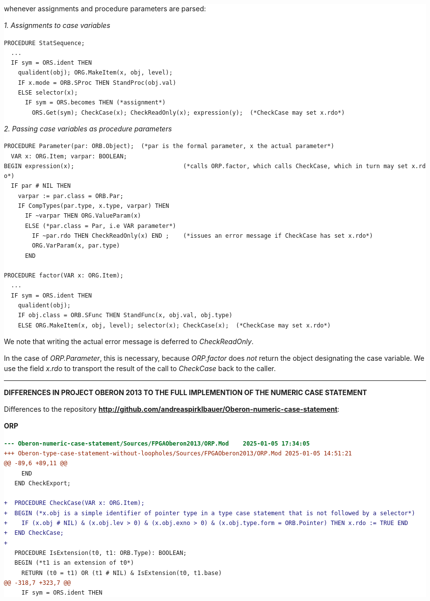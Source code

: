 whenever assignments and procedure parameters are parsed:

*1. Assignments to case variables*

    PROCEDURE StatSequence;
      ...
      IF sym = ORS.ident THEN
        qualident(obj); ORG.MakeItem(x, obj, level);
        IF x.mode = ORB.SProc THEN StandProc(obj.val)
        ELSE selector(x);
          IF sym = ORS.becomes THEN (*assignment*)
            ORS.Get(sym); CheckCase(x); CheckReadOnly(x); expression(y);  (*CheckCase may set x.rdo*)

*2. Passing case variables as procedure parameters*

    PROCEDURE Parameter(par: ORB.Object);  (*par is the formal parameter, x the actual parameter*)
      VAR x: ORG.Item; varpar: BOOLEAN;
    BEGIN expression(x);                               (*calls ORP.factor, which calls CheckCase, which in turn may set x.rdo*)
      IF par # NIL THEN
        varpar := par.class = ORB.Par;
        IF CompTypes(par.type, x.type, varpar) THEN
          IF ~varpar THEN ORG.ValueParam(x)
          ELSE (*par.class = Par, i.e VAR parameter*)
            IF ~par.rdo THEN CheckReadOnly(x) END ;    (*issues an error message if CheckCase has set x.rdo*)
            ORG.VarParam(x, par.type)
          END

    PROCEDURE factor(VAR x: ORG.Item);
      ...
      IF sym = ORS.ident THEN
        qualident(obj);  
        IF obj.class = ORB.SFunc THEN StandFunc(x, obj.val, obj.type)
        ELSE ORG.MakeItem(x, obj, level); selector(x); CheckCase(x);  (*CheckCase may set x.rdo*)

We note that writing the actual error message is deferred to *CheckReadOnly*.

In the case of *ORP.Parameter*, this is necessary, because *ORP.factor* does *not* return the object designating the case variable. We use the field *x.rdo* to transport the result of the call to *CheckCase* back to the caller.

-------------------------------------------------------------------------------------

**DIFFERENCES IN PROJECT OBERON 2013 TO THE FULL IMPLEMENTION OF THE NUMERIC CASE STATEMENT**

Differences to the repository **http://github.com/andreaspirklbauer/Oberon-numeric-case-statement**:

**ORP**

```diff
--- Oberon-numeric-case-statement/Sources/FPGAOberon2013/ORP.Mod	2025-01-05 17:34:05
+++ Oberon-type-case-statement-without-loopholes/Sources/FPGAOberon2013/ORP.Mod	2025-01-05 14:51:21
@@ -89,6 +89,11 @@
     END
   END CheckExport;
 
+  PROCEDURE CheckCase(VAR x: ORG.Item);
+  BEGIN (*x.obj is a simple identifier of pointer type in a type case statement that is not followed by a selector*)
+    IF (x.obj # NIL) & (x.obj.lev > 0) & (x.obj.exno > 0) & (x.obj.type.form = ORB.Pointer) THEN x.rdo := TRUE END
+  END CheckCase;
+
   PROCEDURE IsExtension(t0, t1: ORB.Type): BOOLEAN;
   BEGIN (*t1 is an extension of t0*)
     RETURN (t0 = t1) OR (t1 # NIL) & IsExtension(t0, t1.base)
@@ -318,7 +323,7 @@
     IF sym = ORS.ident THEN
```